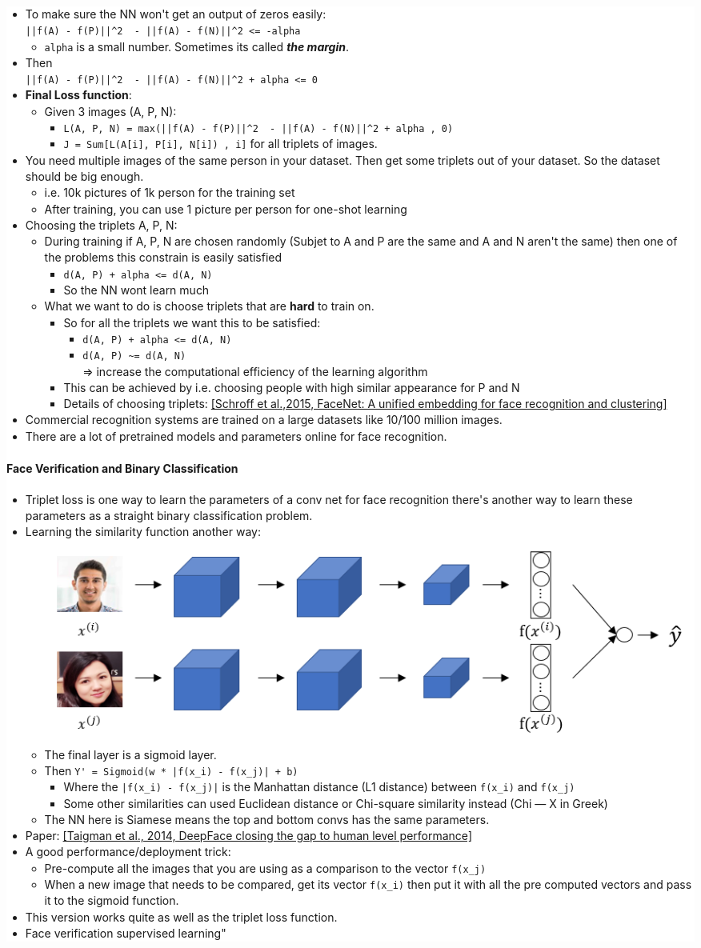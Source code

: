   + To make sure the NN won't get an output of zeros easily:  
      `||f(A) - f(P)||^2  - ||f(A) - f(N)||^2 <= -alpha`  
    + `alpha` is a small number. Sometimes its called _**the margin**_.
  + Then  
      `||f(A) - f(P)||^2  - ||f(A) - f(N)||^2 + alpha <= 0`  
+ **Final Loss function**:
  + Given 3 images (A, P, N):
    + `L(A, P, N) = max(||f(A) - f(P)||^2  - ||f(A) - f(N)||^2 + alpha , 0)` 
    + `J = Sum[L(A[i], P[i], N[i]) , i]` for all triplets of images.
+ You need multiple images of the same person in your dataset. Then get some triplets out of your dataset. So the dataset should be big enough.
  + i.e. 10k pictures of 1k person for the training set
  + After training, you can use 1 picture per person for one-shot learning
+ Choosing the triplets A, P, N:
  + During training if A, P, N are chosen randomly (Subjet to A and P are the same and A and N aren't the same) then one of the problems this constrain is easily satisfied 
    + `d(A, P) + alpha <= d(A, N)` 
    + So the NN wont learn much
  + What we want to do is choose triplets that are **hard** to train on.
    + So for all the triplets we want this to be satisfied:
      + `d(A, P) + alpha <= d(A, N)`
      + `d(A, P) ~= d(A, N)`  
      => increase the computational efficiency of the learning algorithm  
    + This can be achieved by i.e. choosing people with high similar appearance for P and N
    + Details of choosing triplets: [[Schroff et al.,2015, FaceNet: A unified embedding for face recognition and clustering]](https://arxiv.org/abs/1503.03832)
+ Commercial recognition systems are trained on a large datasets like 10/100 million images.
+ There are a lot of pretrained models and parameters online for face recognition.

#### Face Verification and Binary Classification
+ Triplet loss is one way to learn the parameters of a conv net for face recognition there's another way to learn these parameters as a straight binary classification problem.
+ Learning the similarity function another way:  
    ![](Images/36.png)
  + The final layer is a sigmoid layer.
  + Then `Y' = Sigmoid(w * |f(x_i) - f(x_j)| + b)` 
    + Where the `|f(x_i) - f(x_j)|` is the Manhattan distance (L1 distance) between `f(x_i)` and `f(x_j)`
    + Some other similarities can used Euclidean distance or Chi-square similarity instead (Chi — X in Greek)
  + The NN here is Siamese means the top and bottom convs has the same parameters.
+ Paper: [[Taigman et al., 2014, DeepFace closing the gap to human level performance]](https://www.cv-foundation.org/openaccess/content_cvpr_2014/html/Taigman_DeepFace_Closing_the_2014_CVPR_paper.html)
+ A good performance/deployment trick:
  + Pre-compute all the images that you are using as a comparison to the vector `f(x_j)`
  + When a new image that needs to be compared, get its vector `f(x_i)` then put it with all the pre computed vectors and pass it to the sigmoid function.
+ This version works quite as well as the triplet loss function.
+ Face verification supervised learning"